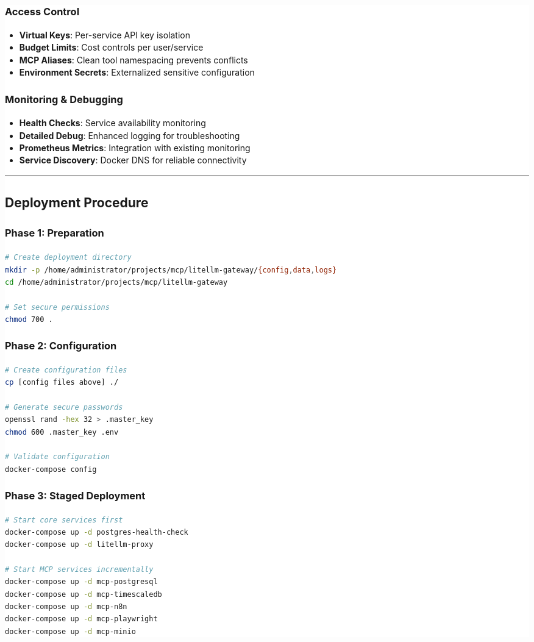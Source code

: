 ### Access Control
- **Virtual Keys**: Per-service API key isolation
- **Budget Limits**: Cost controls per user/service
- **MCP Aliases**: Clean tool namespacing prevents conflicts
- **Environment Secrets**: Externalized sensitive configuration

### Monitoring & Debugging
- **Health Checks**: Service availability monitoring
- **Detailed Debug**: Enhanced logging for troubleshooting
- **Prometheus Metrics**: Integration with existing monitoring
- **Service Discovery**: Docker DNS for reliable connectivity

---

## Deployment Procedure

### Phase 1: Preparation
```bash
# Create deployment directory
mkdir -p /home/administrator/projects/mcp/litellm-gateway/{config,data,logs}
cd /home/administrator/projects/mcp/litellm-gateway

# Set secure permissions
chmod 700 .
```

### Phase 2: Configuration
```bash
# Create configuration files
cp [config files above] ./

# Generate secure passwords
openssl rand -hex 32 > .master_key
chmod 600 .master_key .env

# Validate configuration
docker-compose config
```

### Phase 3: Staged Deployment
```bash
# Start core services first
docker-compose up -d postgres-health-check
docker-compose up -d litellm-proxy

# Start MCP services incrementally
docker-compose up -d mcp-postgresql
docker-compose up -d mcp-timescaledb
docker-compose up -d mcp-n8n
docker-compose up -d mcp-playwright
docker-compose up -d mcp-minio
```
